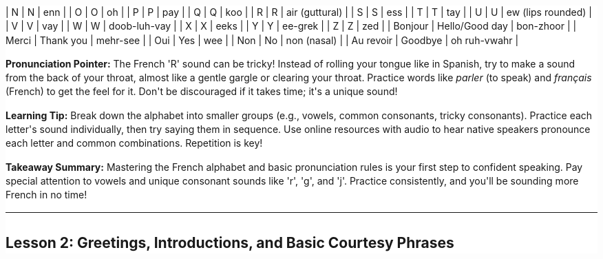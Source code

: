 | N           | N                   | enn                               |
| O           | O                   | oh                                |
| P           | P                   | pay                               |
| Q           | Q                   | koo                               |
| R           | R                   | air (guttural)                    |
| S           | S                   | ess                               |
| T           | T                   | tay                               |
| U           | U                   | ew (lips rounded)                 |
| V           | V                   | vay                               |
| W           | W                   | doob-luh-vay                      |
| X           | X                   | eeks                              |
| Y           | Y                   | ee-grek                           |
| Z           | Z                   | zed                               |
| Bonjour     | Hello/Good day      | bon-zhoor                         |
| Merci       | Thank you           | mehr-see                          |
| Oui         | Yes                 | wee                               |
| Non         | No                  | non (nasal)                       |
| Au revoir   | Goodbye             | oh ruh-vwahr                      |

**Pronunciation Pointer:**
The French 'R' sound can be tricky! Instead of rolling your tongue like in Spanish, try to make a sound from the back of your throat, almost like a gentle gargle or clearing your throat. Practice words like *parler* (to speak) and *français* (French) to get the feel for it. Don't be discouraged if it takes time; it's a unique sound!

**Learning Tip:**
Break down the alphabet into smaller groups (e.g., vowels, common consonants, tricky consonants). Practice each letter's sound individually, then try saying them in sequence. Use online resources with audio to hear native speakers pronounce each letter and common combinations. Repetition is key!

**Takeaway Summary:**
Mastering the French alphabet and basic pronunciation rules is your first step to confident speaking. Pay special attention to vowels and unique consonant sounds like 'r', 'g', and 'j'. Practice consistently, and you'll be sounding more French in no time!

---

## Lesson 2: Greetings, Introductions, and Basic Courtesy Phrases
